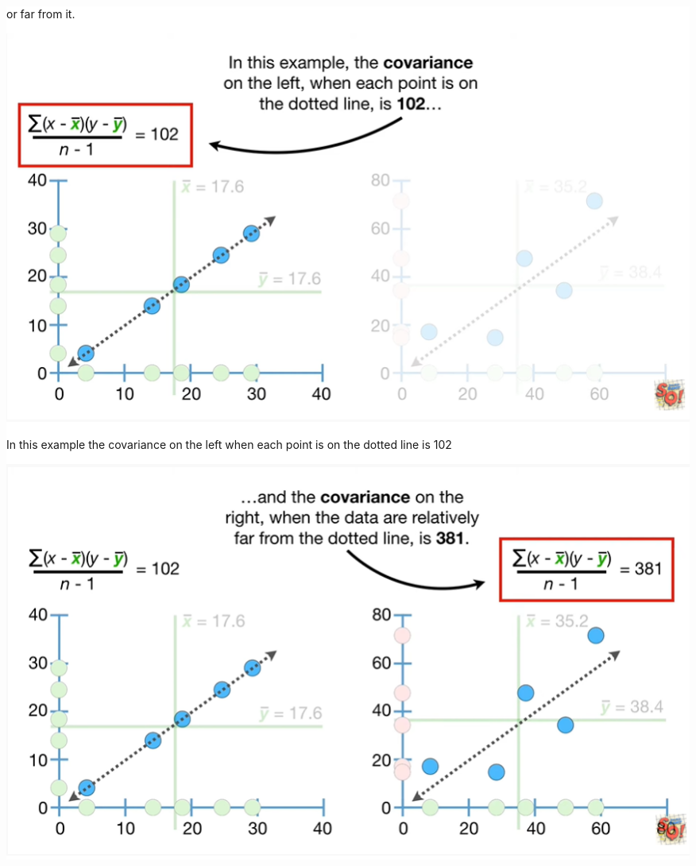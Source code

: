 or far from it.

![](media/STATQUEST-15-STATISTICS_FUNDAMENTALS-COVARIANCE/image178.png)

In this example the covariance on the left when each point is on the
dotted line is 102

![](media/STATQUEST-15-STATISTICS_FUNDAMENTALS-COVARIANCE/image179.png)
